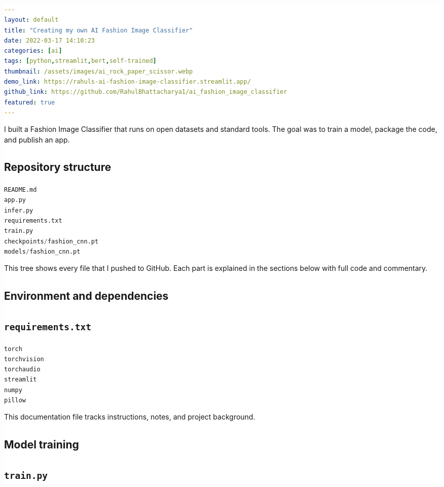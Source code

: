 ```yaml
---
layout: default
title: "Creating my own AI Fashion Image Classifier"
date: 2022-03-17 14:10:23
categories: [ai]
tags: [python,streamlit,bert,self-trained]
thumbnail: /assets/images/ai_rock_paper_scissor.webp
demo_link: https://rahuls-ai-fashion-image-classifier.streamlit.app/
github_link: https://github.com/RahulBhattacharya1/ai_fashion_image_classifier
featured: true
---
```


I built a Fashion Image Classifier that runs on open datasets and standard tools. The goal was to train a model, package the code, and publish an app.

## Repository structure

```python
README.md
app.py
infer.py
requirements.txt
train.py
checkpoints/fashion_cnn.pt
models/fashion_cnn.pt
```

This tree shows every file that I pushed to GitHub. Each part is explained in the sections below with full code and commentary.

## Environment and dependencies

## `requirements.txt`

```python
torch
torchvision
torchaudio
streamlit
numpy
pillow

```

This documentation file tracks instructions, notes, and project background.

## Model training

## `train.py`
